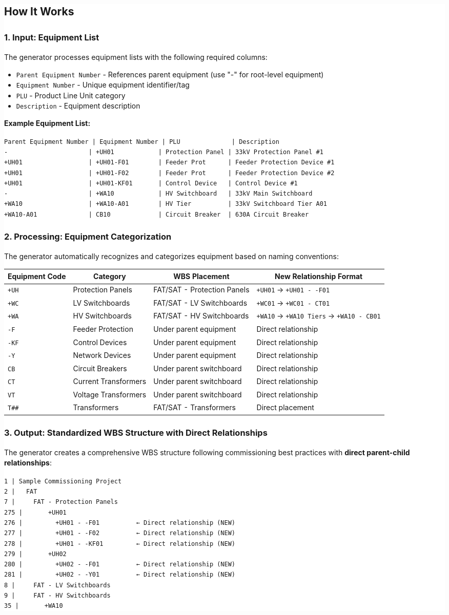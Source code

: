 ## How It Works

### 1. **Input: Equipment List**
The generator processes equipment lists with the following required columns:
- `Parent Equipment Number` - References parent equipment (use "-" for root-level equipment)
- `Equipment Number` - Unique equipment identifier/tag
- `PLU` - Product Line Unit category
- `Description` - Equipment description

**Example Equipment List:**
```
Parent Equipment Number | Equipment Number | PLU              | Description
-                      | +UH01            | Protection Panel | 33kV Protection Panel #1
+UH01                  | +UH01-F01        | Feeder Prot      | Feeder Protection Device #1
+UH01                  | +UH01-F02        | Feeder Prot      | Feeder Protection Device #2
+UH01                  | +UH01-KF01       | Control Device   | Control Device #1
-                      | +WA10            | HV Switchboard   | 33kV Main Switchboard
+WA10                  | +WA10-A01        | HV Tier          | 33kV Switchboard Tier A01
+WA10-A01              | CB10             | Circuit Breaker  | 630A Circuit Breaker
```

### 2. **Processing: Equipment Categorization**
The generator automatically recognizes and categorizes equipment based on naming conventions:

| Equipment Code | Category | WBS Placement | **New Relationship Format** |
|---|---|---|---|
| `+UH` | Protection Panels | FAT/SAT - Protection Panels | `+UH01` → `+UH01 - -F01` |
| `+WC` | LV Switchboards | FAT/SAT - LV Switchboards | `+WC01` → `+WC01 - CT01` |
| `+WA` | HV Switchboards | FAT/SAT - HV Switchboards | `+WA10` → `+WA10 Tiers` → `+WA10 - CB01` |
| `-F` | Feeder Protection | Under parent equipment | Direct relationship |
| `-KF` | Control Devices | Under parent equipment | Direct relationship |
| `-Y` | Network Devices | Under parent equipment | Direct relationship |
| `CB` | Circuit Breakers | Under parent switchboard | Direct relationship |
| `CT` | Current Transformers | Under parent switchboard | Direct relationship |
| `VT` | Voltage Transformers | Under parent switchboard | Direct relationship |
| `T##` | Transformers | FAT/SAT - Transformers | Direct placement |

### 3. **Output: Standardized WBS Structure with Direct Relationships**

The generator creates a comprehensive WBS structure following commissioning best practices with **direct parent-child relationships**:

```
1 | Sample Commissioning Project
2 |   FAT
7 |     FAT - Protection Panels
275 |       +UH01
276 |         +UH01 - -F01          ← Direct relationship (NEW)
277 |         +UH01 - -F02          ← Direct relationship (NEW)
278 |         +UH01 - -KF01         ← Direct relationship (NEW)
279 |       +UH02
280 |         +UH02 - -F01          ← Direct relationship (NEW)
281 |         +UH02 - -Y01          ← Direct relationship (NEW)
8 |     FAT - LV Switchboards
9 |     FAT - HV Switchboards
35 |       +WA10
```